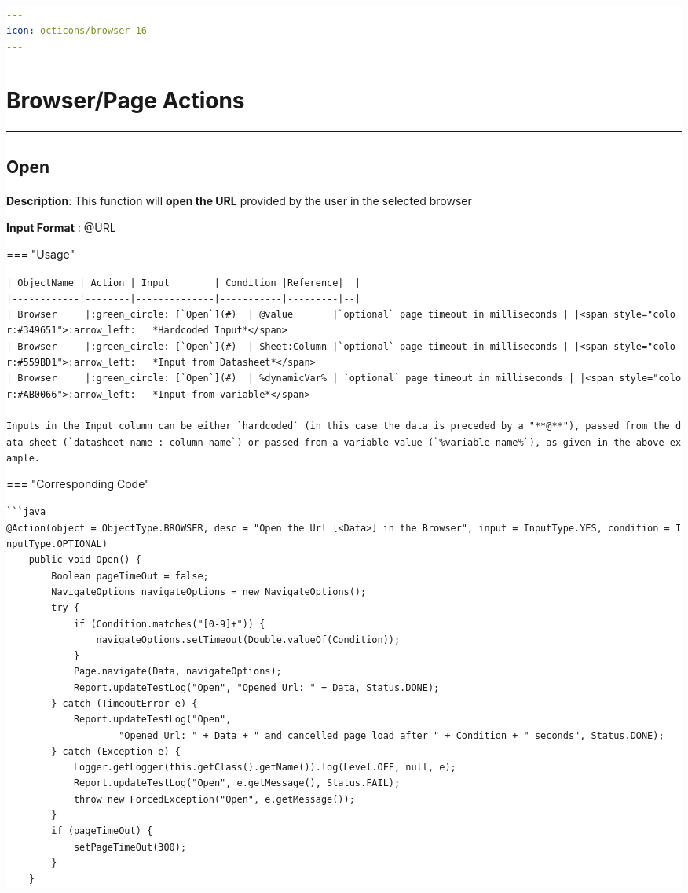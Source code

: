 ```yaml
---
icon: octicons/browser-16
---
```


# Browser/Page Actions
------------------------

## **Open**

**Description**: This function will **open the URL** provided by the user in the selected browser

**Input Format** : @URL

=== "Usage"

    | ObjectName | Action | Input        | Condition |Reference|  |
    |------------|--------|--------------|-----------|---------|--|
    | Browser     |:green_circle: [`Open`](#)  | @value       |`optional` page timeout in milliseconds | |<span style="color:#349651">:arrow_left:   *Hardcoded Input*</span> 
    | Browser     |:green_circle: [`Open`](#)  | Sheet:Column |`optional` page timeout in milliseconds | |<span style="color:#559BD1">:arrow_left:   *Input from Datasheet*</span>
    | Browser     |:green_circle: [`Open`](#)  | %dynamicVar% | `optional` page timeout in milliseconds | |<span style="color:#AB0066">:arrow_left:   *Input from variable*</span>

    Inputs in the Input column can be either `hardcoded` (in this case the data is preceded by a "**@**"), passed from the data sheet (`datasheet name : column name`) or passed from a variable value (`%variable name%`), as given in the above example.

=== "Corresponding Code"

    ```java
    @Action(object = ObjectType.BROWSER, desc = "Open the Url [<Data>] in the Browser", input = InputType.YES, condition = InputType.OPTIONAL)
        public void Open() {
            Boolean pageTimeOut = false;
            NavigateOptions navigateOptions = new NavigateOptions();
            try {
                if (Condition.matches("[0-9]+")) {
                    navigateOptions.setTimeout(Double.valueOf(Condition));
                }
                Page.navigate(Data, navigateOptions);
                Report.updateTestLog("Open", "Opened Url: " + Data, Status.DONE);
            } catch (TimeoutError e) {
                Report.updateTestLog("Open",
                        "Opened Url: " + Data + " and cancelled page load after " + Condition + " seconds", Status.DONE);
            } catch (Exception e) {
                Logger.getLogger(this.getClass().getName()).log(Level.OFF, null, e);
                Report.updateTestLog("Open", e.getMessage(), Status.FAIL);
                throw new ForcedException("Open", e.getMessage());
            }
            if (pageTimeOut) {
                setPageTimeOut(300);
            }
        }
